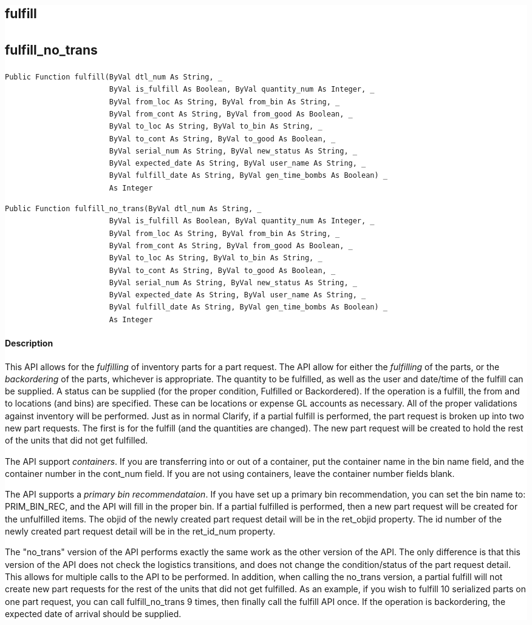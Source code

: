 fulfill
-------

fulfill_no_trans
------------------

```
Public Function fulfill(ByVal dtl_num As String, _
                        ByVal is_fulfill As Boolean, ByVal quantity_num As Integer, _
                        ByVal from_loc As String, ByVal from_bin As String, _
                        ByVal from_cont As String, ByVal from_good As Boolean, _
                        ByVal to_loc As String, ByVal to_bin As String, _
                        ByVal to_cont As String, ByVal to_good As Boolean, _
                        ByVal serial_num As String, ByVal new_status As String, _
                        ByVal expected_date As String, ByVal user_name As String, _
                        ByVal fulfill_date As String, ByVal gen_time_bombs As Boolean) _
                        As Integer
```

```
Public Function fulfill_no_trans(ByVal dtl_num As String, _
                        ByVal is_fulfill As Boolean, ByVal quantity_num As Integer, _
                        ByVal from_loc As String, ByVal from_bin As String, _
                        ByVal from_cont As String, ByVal from_good As Boolean, _
                        ByVal to_loc As String, ByVal to_bin As String, _
                        ByVal to_cont As String, ByVal to_good As Boolean, _
                        ByVal serial_num As String, ByVal new_status As String, _
                        ByVal expected_date As String, ByVal user_name As String, _
                        ByVal fulfill_date As String, ByVal gen_time_bombs As Boolean) _
                        As Integer
```

#### Description

This API allows for the _fulfilling_ of inventory parts for a part request. The API allow for either the _fulfilling_ of the parts, or the _backordering_ of the parts, whichever is appropriate. The quantity to be fulfilled, as well as the user and date/time of the fulfill can be supplied. A status can be supplied (for the proper condition, Fulfilled or Backordered). If the operation is a fulfill, the from and to locations (and bins) are specified. These can be locations or expense GL accounts as necessary. All of the proper validations against inventory will be performed. Just as in normal Clarify, if a partial fulfill is performed, the part request is broken up into two new part requests. The first is for the fulfill (and the quantities are changed). The new part request will be created to hold the rest of the units that did not get fulfilled.

The API support _containers_. If you are transferring into or out of a container, put the container name in the bin name field, and the container number in the cont_num field. If you are not using containers, leave the container number fields blank.

The API supports a _primary bin recommendataion_. If you have set up a primary bin recommendation, you can set the bin name to: PRIM_BIN_REC, and the API will fill in the proper bin. If a partial fulfilled is performed, then a new part request will be created for the unfulfilled items. The objid of the newly created part request detail will be in the ret_objid property. The id number of the newly created part request detail will be in the ret_id_num property.

The "no_trans" version of the API performs exactly the same work as the other version of the API. The only difference is that this version of the API does not check the logistics transitions, and does not change the condition/status of the part request detail. This allows for multiple calls to the API to be performed. In addition, when calling the no_trans version, a partial fulfill will not create new part requests for the rest of the units that did not get fulfilled. As an example, if you wish to fulfill 10 serialized parts on one part request, you can call fulfill_no_trans 9 times, then finally call the fulfill API once. If the operation is backordering, the expected date of arrival should be supplied.
